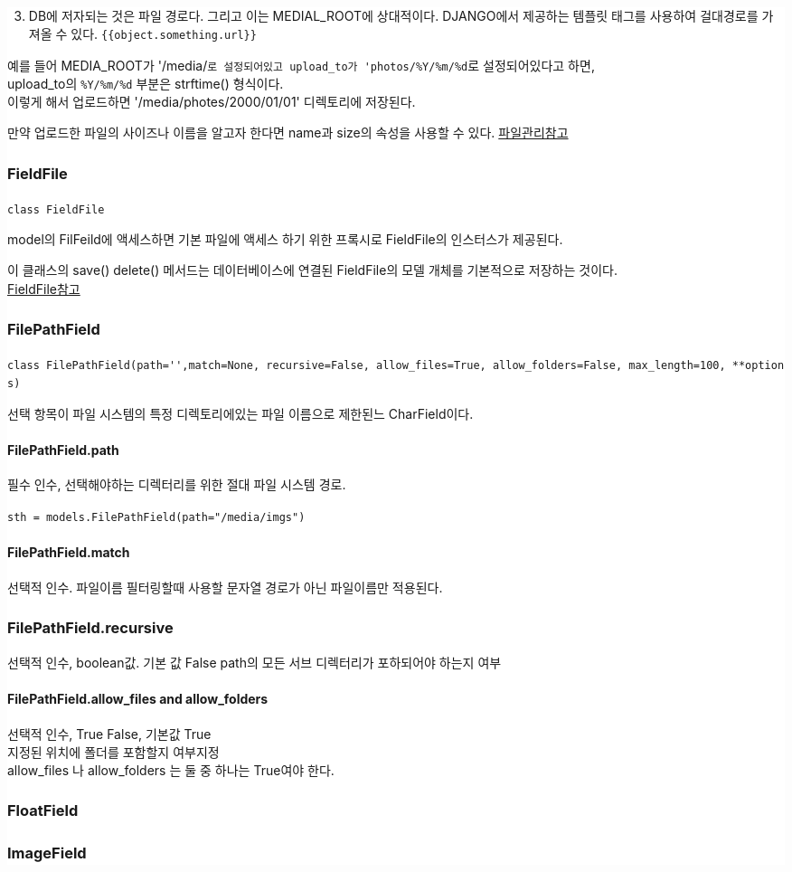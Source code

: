 3. DB에 저자되는 것은 파일 경로다. 그리고 이는 MEDIAL_ROOT에 상대적이다. DJANGO에서 제공하는 템플릿 태그를 사용하여 걸대경로를 가져올 수 있다. `{{object.something.url}}`

예를 들어 MEDIA_ROOT가 '/media/`로 설정되어있고 upload_to가 'photos/%Y/%m/%d`로 설정되어있다고 하면,  
upload_to의 `%Y/%m/%d` 부분은 strftime() 형식이다.  
이렇게 해서 업로드하면 '/media/photes/2000/01/01' 디렉토리에 저장된다.

만약 업로드한 파일의 사이즈나 이름을 알고자 한다면 name과 size의 속성을 사용할 수 있다.
[파일관리참고]

### FieldFile

```
class FieldFile
```

model의 FilFeild에 액세스하면 기본 파일에 액세스 하기 위한 프록시로 FieldFile의 인스터스가 제공된다.

이 클래스의 save() delete() 메서드는 데이터베이스에 연결된 FieldFile의 모델 개체를 기본적으로 저장하는 것이다.  
[FieldFile참고]

### FilePathField

```
class FilePathField(path='',match=None, recursive=False, allow_files=True, allow_folders=False, max_length=100, **options)
```

선택 항목이 파일 시스템의 특정 디렉토리에있는 파일 이름으로 제한된느 CharField이다.

#### FilePathField.path

필수 인수, 선택해야하는 디렉터리를 위한 절대 파일 시스템 경로.

```
sth = models.FilePathField(path="/media/imgs")
```

#### FilePathField.match

선택적 인수. 파일이름 필터링할때 사용할 문자열
경로가 아닌 파일이름만 적용된다.

### FilePathField.recursive

선택적 인수, boolean값. 기본 값 False
path의 모든 서브 디렉터리가 포하되어야 하는지 여부

#### FilePathField.allow_files and allow_folders

선택적 인수, True False, 기본값 True  
지정된 위치에 폴더를 포함할지 여부지정  
allow_files 나 allow_folders 는 둘 중 하나는 True여야 한다.

### FloatField

### ImageField


[fieldfile참고]: https://docs.djangoproject.com/ko/3.1/ref/models/fields/#filefield-and-fieldfile
[파일관리참고]: https://docs.djangoproject.com/ko/3.1/topics/files/